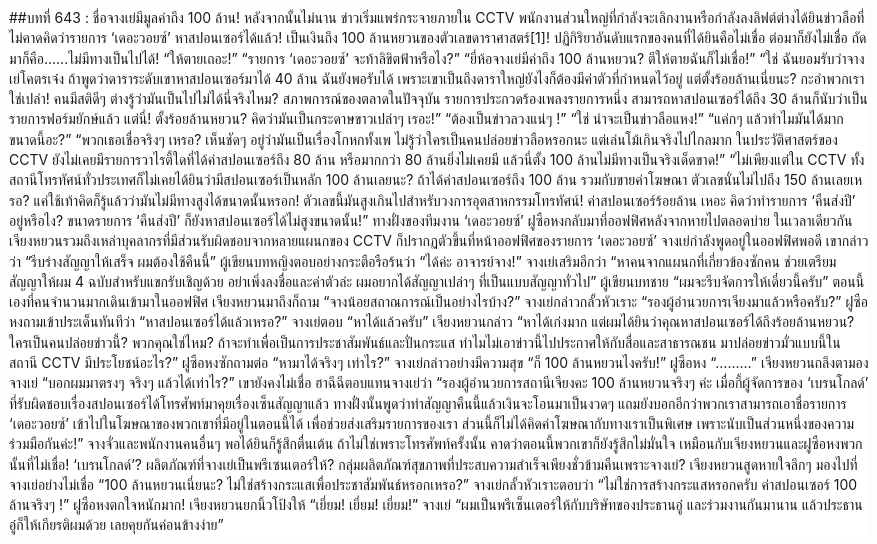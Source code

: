 ##บทที่ 643 : ชื่อจางเย่มีมูลค่าถึง 100 ล้าน!
หลังจากนั้นไม่นาน
ข่าวเริ่มแพร่กระจายภายใน CCTV พนักงานส่วนใหญ่ที่กำลังจะเลิกงานหรือกำลังลงลิฟต์ต่างได้ยินข่าวลือที่ไม่คาดคิดว่ารายการ ‘เดอะวอยซ์’ หาสปอนเซอร์ได้แล้ว!
เป็นเงินถึง 100 ล้านหยวนของตัวเลขดาราศาสตร์[1]!
ปฏิกิริยาอันดับแรกของคนที่ได้ยินคือไม่เชื่อ ต่อมาก็ยังไม่เชื่อ ถัดมาก็คือ......ไม่มีทางเป็นไปได้!
“ให้ตายเถอะ!”
“รายการ ‘เดอะวอยซ์’ จะท้าลิขิตฟ้าหรือไง?”
“ยี่ห้อจางเย่มีค่าถึง 100 ล้านหยวน? ตีให้ตายฉันก็ไม่เชื่อ!”
“ใช่ ฉันยอมรับว่าจางเย่โคตรเจ๋ง ถ้าพูดว่าดาราระดับเขาหาสปอนเซอร์มาได้ 40 ล้าน ฉันยังพอรับได้ เพราะเขาเป็นถึงดาราใหญ่ยังไงก็ต้องมีค่าตัวที่กำหนดไว้อยู่ แต่ตั้งร้อยล้านเนี่ยนะ? กะอำพวกเราใช่เปล่า! คนมีสติดีๆ ต่างรู้ว่ามันเป็นไปไม่ได้นี่จริงไหม? สภาพการณ์ของตลาดในปัจจุบัน รายการประกวดร้องเพลงรายการหนึ่ง สามารถหาสปอนเซอร์ได้ถึง 30 ล้านก็นับว่าเป็นรายการฟอร์มยักษ์แล้ว แต่นี่! ตั้งร้อยล้านหยวน? คิดว่ามันเป็นกระดาษขาวเปล่าๆ เรอะ!”
“ต้องเป็นข่าวลวงแน่ๆ !”
“ใช่ น่าจะเป็นข่าวลือแหง!”
“แค่กๆ แล้วทำไมมันได้มากขนาดนี้อะ?”
“พวกเธอเชื่อจริงๆ เหรอ? เห็นชัดๆ อยู่ว่ามันเป็นเรื่องโกหกทั้งเพ ไม่รู้ว่าใครเป็นคนปล่อยข่าวลือหรอกนะ แต่เล่นโม้เกินจริงไปไกลมาก ในประวัติศาสตร์ของ CCTV ยังไม่เคยมีรายการวาไรตี้ใดที่ได้ค่าสปอนเซอร์ถึง 80 ล้าน หรือมากกว่า 80 ล้านยิ่งไม่เคยมี แล้วนี่ตั้ง 100 ล้านไม่มีทางเป็นจริงเด็ดขาด!”
“ไม่เพียงแต่ใน CCTV ทั้งสถานีโทรทัศน์ทั่วประเทศก็ไม่เคยได้ยินว่ามีสปอนเซอร์เป็นหลัก 100 ล้านเลยนะ? ถ้าได้ค่าสปอนเซอร์ถึง 100 ล้าน รวมกับขายค่าโฆษณา ตัวเลขนั่นไม่ไปถึง 150 ล้านเลยเหรอ? แค่ใช้เท้าคิดก็รู้แล้วว่ามันไม่มีทางสูงได้ขนาดนั้นหรอก! ตัวเลขนี้มันสูงเกินไปสำหรับวงการอุตสาหกรรมโทรทัศน์! ค่าสปอนเซอร์ร้อยล้าน เหอะ คิดว่าทำรายการ ‘คืนส่งปี’ อยู่หรือไง? ขนาดรายการ ‘คืนส่งปี’ ก็ยังหาสปอนเซอร์ได้ไม่สูงขนาดนั้น!”
ทางฝั่งของทีมงาน ‘เดอะวอยซ์’
ฝูซือหงกลับมาที่ออฟฟิศหลังจากหายไปตลอดบ่าย
ในเวลาเดียวกัน เจียงหยวนรวมถึงเหล่าบุคลากรที่มีส่วนรับผิดชอบจากหลายแผนกของ CCTV ก็ปรากฏตัวขึ้นที่หน้าออฟฟิศของรายการ ‘เดอะวอยซ์’
จางเย่กำลังพูดอยู่ในออฟฟิศพอดี
เขากล่าวว่า “รีบร่างสัญญาให้เสร็จ ผมต้องใช้คืนนี้”
ผู้เขียนบทหญิงตอบอย่างกระตือรือร้นว่า “ได้ค่ะ อาจารย์จาง!”
จางเย่เสริมอีกว่า “หาคนจากแผนกที่เกี่ยวข้องซักคน ช่วยเตรียมสัญญาให้ผม 4 ฉบับสำหรับแขกรับเชิญด้วย อย่าเพิ่งลงชื่อและค่าตัวล่ะ ผมอยากได้สัญญาเปล่าๆ ที่เป็นแบบสัญญาทั่วไป”
ผู้เขียนบทชาย “ผมจะรีบจัดการให้เดี๋ยวนี้ครับ”
ตอนนี้เองที่คนจำนวนมากเดินเข้ามาในออฟฟิศ
เจียงหยวนมาถึงก็ถาม “จางน้อยสถาณการณ์เป็นอย่างไรบ้าง?”
จางเย่กล่าวกลั้วหัวเราะ “รองผู้อำนวยการเจียงมาแล้วหรือครับ?”
ฝูซือหงถามเข้าประเด็นทันทีว่า “หาสปอนเซอร์ได้แล้วเหรอ?”
จางเย่ตอบ “หาได้แล้วครับ”
เจียงหยวนกล่าว “หาได้เก่งมาก แต่ผมได้ยินว่าคุณหาสปอนเซอร์ได้ถึงร้อยล้านหยวน? ใครเป็นคนปล่อยข่าวนี้? พวกคุณใช่ไหม? ถ้าจะทำเพื่อเป็นการประชาสัมพันธ์และปั่นกระแส ทำไมไม่เอาข่าวนี้ไปประกาศให้กับสื่อและสาธารณชน มาปล่อยข่าวมั่วแบบนี้ในสถานี CCTV มีประโยชน์อะไร?”
ฝูซือหงซักถามต่อ “หามาได้จริงๆ เท่าไร?”
จางเย่กล่าวอย่างมีความสุข “ก็ 100 ล้านหยวนไงครับ!”
ฝูซือหง “………”
เจียงหยวนถลึงตามองจางเย่ “บอกผมมาตรงๆ จริงๆ แล้วได้เท่าไร?” เขายังคงไม่เชื่อ
ฮาฉีฉีตอบแทนจางเย่ว่า “รองผู้อำนวยการสถานีเจียงคะ 100 ล้านหยวนจริงๆ ค่ะ เมื่อกี้ผู้จัดการของ ‘เบรนโกลด์’ ที่รับผิดชอบเรื่องสปอนเซอร์ได้โทรศัพท์มาคุยเรื่องเซ็นสัญญาแล้ว ทางฝั่งนั้นพูดว่าทำสัญญาคืนนี้แล้วเงินจะโอนมาเป็นงวดๆ แถมยังบอกอีกว่าพวกเราสามารถเอาชื่อรายการ ‘เดอะวอยซ์’ เข้าไปในโฆษณาของพวกเขาที่มีอยู่ในตอนนี้ได้ เพื่อช่วยส่งเสริมรายการของเรา ส่วนนี้ก็ไม่ได้คิดค่าโฆษณากับทางเราเป็นพิเศษ เพราะนับเป็นส่วนหนึ่งของความร่วมมือกันค่ะ!”
จางจั่วและพนักงานคนอื่นๆ พอได้ยินก็รู้สึกตื่นเต้น ถ้าไม่ใช่เพราะโทรศัพท์ครั้งนั้น คาดว่าตอนนี้พวกเขาก็ยังรู้สึกไม่มั่นใจ เหมือนกับเจียงหยวนและฝูซือหงพวกนั้นที่ไม่เชื่อ!
‘เบรนโกลด์’?
ผลิตภัณฑ์ที่จางเย่เป็นพรีเซนเตอร์ให้?
กลุ่มผลิตภัณฑ์สุขภาพที่ประสบความสำเร็จเพียงชั่วข้ามคืนเพราะจางเย่?
เจียงหยวนสูดหายใจลึกๆ มองไปที่จางเย่อย่างไม่เชื่อ “100 ล้านหยวนเนี่ยนะ? ไม่ใช่สร้างกระแสเพื่อประชาสัมพันธ์หรอกเหรอ?”
จางเย่กลั้วหัวเราะตอบว่า “ไม่ใช่การสร้างกระแสหรอกครับ ค่าสปอนเซอร์ 100 ล้านจริงๆ !”
ฝูซือหงตกใจหนักมาก!
เจียงหยวนยกนิ้วโป้งให้ “เยี่ยม! เยี่ยม! เยี่ยม!”
จางเย่ “ผมเป็นพรีเซ็นเตอร์ให้กับบริษัทของประธานอู๋ และร่วมงานกันมานาน แล้วประธานอู๋ก็ให้เกียรติผมด้วย เลยคุยกันค่อนข้างง่าย”